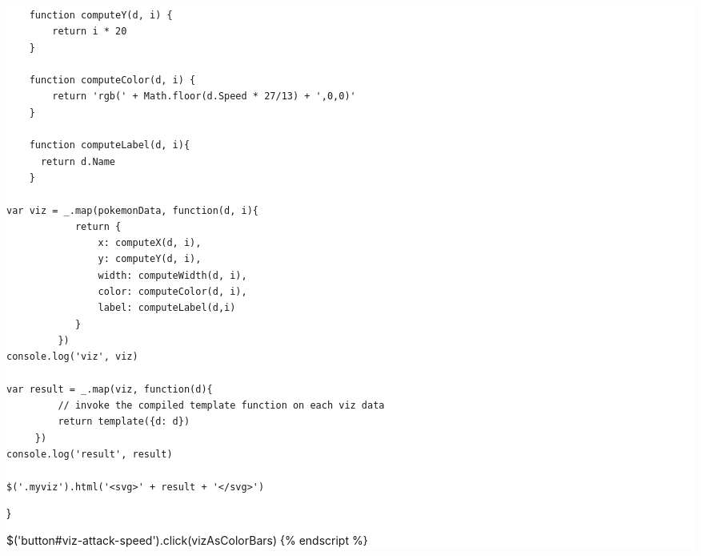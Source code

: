         function computeY(d, i) {
            return i * 20
        }

        function computeColor(d, i) {
            return 'rgb(' + Math.floor(d.Speed * 27/13) + ',0,0)'
        }

        function computeLabel(d, i){
          return d.Name
        }

    var viz = _.map(pokemonData, function(d, i){
                return {
                    x: computeX(d, i),
                    y: computeY(d, i),
                    width: computeWidth(d, i),
                    color: computeColor(d, i),
                    label: computeLabel(d,i)
                }
             })
    console.log('viz', viz)

    var result = _.map(viz, function(d){
             // invoke the compiled template function on each viz data
             return template({d: d})
         })
    console.log('result', result)

    $('.myviz').html('<svg>' + result + '</svg>')
}

$('button#viz-attack-speed').click(vizAsColorBars)
{% endscript %}
